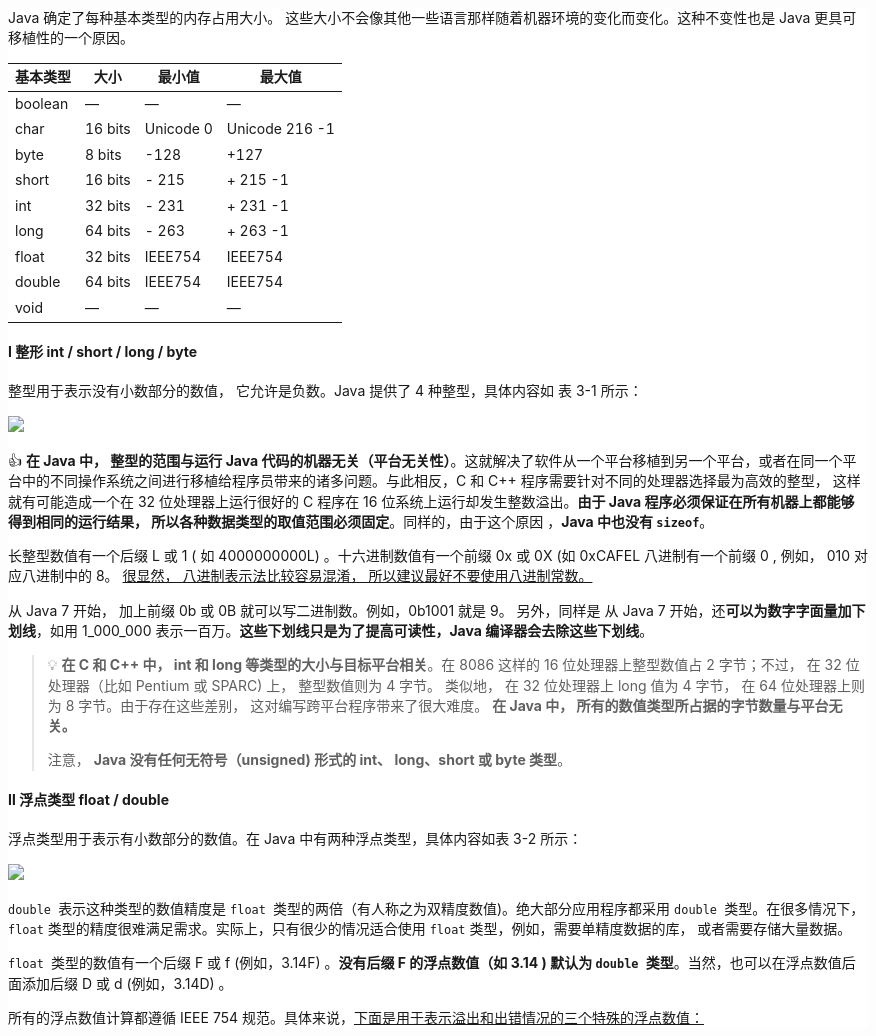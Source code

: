 Java 确定了每种基本类型的内存占用大小。 这些大小不会像其他一些语言那样随着机器环境的变化而变化。这种不变性也是 Java 更具可移植性的一个原因。

| 基本类型 | 大小    | 最小值    | 最大值         |
| -------- | ------- | --------- | -------------- |
| boolean  | —       | —         | —              |
| char     | 16 bits | Unicode 0 | Unicode 216 -1 |
| byte     | 8 bits  | -128      | +127           |
| short    | 16 bits | - 215     | + 215 -1       |
| int      | 32 bits | - 231     | + 231 -1       |
| long     | 64 bits | - 263     | + 263 -1       |
| float    | 32 bits | IEEE754   | IEEE754        |
| double   | 64 bits | IEEE754   | IEEE754        |
| void     | —       | —         | —              |

#### Ⅰ 整形 int / short / long / byte

整型用于表示没有小数部分的数值， 它允许是负数。Java 提供了 4 种整型，具体内容如 表 3-1 所示：

![](https://cs-wiki.oss-cn-shanghai.aliyuncs.com/img/20200616201712.png)

👍 **在 Java 中， 整型的范围与运行 Java 代码的机器无关（平台无关性）**。这就解决了软件从一个平台移植到另一个平台，或者在同一个平台中的不同操作系统之间进行移植给程序员带来的诸多问题。与此相反，C 和 C++ 程序需要针对不同的处理器选择最为高效的整型， 这样就有可能造成一个在 32 位处理器上运行很好的 C 程序在 16 位系统上运行却发生整数溢出。**由于 Java 程序必须保证在所有机器上都能够得到相同的运行结果， 所以各种数据类型的取值范围必须固定**。同样的，由于这个原因 ，**Java 中也没有 `sizeof`**。

长整型数值有一个后缀 L 或 1 ( 如 4000000000L) 。十六进制数值有一个前缀 0x 或 0X (如 0xCAFEL 八进制有一个前缀 0 , 例如， 010 对应八进制中的 8。 <u>很显然， 八进制表示法比较容易混淆， 所以建议最好不要使用八进制常数。</u> 

从 Java 7 开始， 加上前缀 0b 或 0B 就可以写二进制数。例如，0b1001 就是 9。 另外，同样是 从 Java 7 开始，还**可以为数字字面量加下划线**，如用 1_000_000 表示一百万。**这些下划线只是为了提高可读性，Java 编译器会去除这些下划线**。

> 💡 **在 C 和 C++ 中， int 和 long 等类型的大小与目标平台相关**。在 8086 这样的 16 位处理器上整型数值占 2 字节；不过， 在 32 位处理器（比如 Pentium 或 SPARC) 上， 整型数值则为 4 字节。 类似地， 在 32 位处理器上 long 值为 4 字节， 在 64 位处理器上则 为 8 字节。由于存在这些差别， 这对编写跨平台程序带来了很大难度。 **在 Java 中， 所有的数值类型所占据的字节数量与平台无关。** 
>
> 注意， **Java 没有任何无符号（unsigned) 形式的 int、 long、short 或 byte 类型**。

#### Ⅱ 浮点类型 float / double

浮点类型用于表示有小数部分的数值。在 Java 中有两种浮点类型，具体内容如表 3-2 所示：

![](https://cs-wiki.oss-cn-shanghai.aliyuncs.com/img/20200616202411.png)

`double `表示这种类型的数值精度是 `float `类型的两倍（有人称之为双精度数值)。绝大部分应用程序都采用 `double `类型。在很多情况下，`float` 类型的精度很难满足需求。实际上，只有很少的情况适合使用 `float` 类型，例如，需要单精度数据的库， 或者需要存储大量数据。 

`float `类型的数值有一个后缀 F 或 f (例如，3.14F) 。**没有后缀 F 的浮点数值（如 3.14 ) 默认为 `double `类型**。当然，也可以在浮点数值后面添加后缀 D 或 d (例如，3.14D) 。

所有的浮点数值计算都遵循 IEEE 754 规范。具体来说，<u>下面是用于表示溢出和出错情况的三个特殊的浮点数值：</u> 
